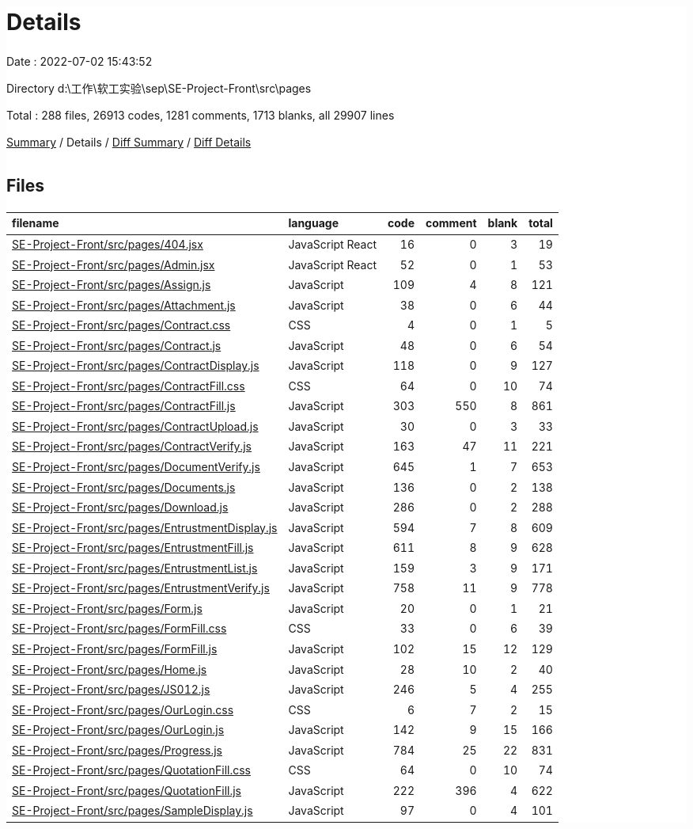 # Details

Date : 2022-07-02 15:43:52

Directory d:\\工作\\软工实验\\sep\\SE-Project-Front\\src\\pages

Total : 288 files,  26913 codes, 1281 comments, 1713 blanks, all 29907 lines

[Summary](results.md) / Details / [Diff Summary](diff.md) / [Diff Details](diff-details.md)

## Files
| filename | language | code | comment | blank | total |
| :--- | :--- | ---: | ---: | ---: | ---: |
| [SE-Project-Front/src/pages/404.jsx](/SE-Project-Front/src/pages/404.jsx) | JavaScript React | 16 | 0 | 3 | 19 |
| [SE-Project-Front/src/pages/Admin.jsx](/SE-Project-Front/src/pages/Admin.jsx) | JavaScript React | 52 | 0 | 1 | 53 |
| [SE-Project-Front/src/pages/Assign.js](/SE-Project-Front/src/pages/Assign.js) | JavaScript | 109 | 4 | 8 | 121 |
| [SE-Project-Front/src/pages/Attachment.js](/SE-Project-Front/src/pages/Attachment.js) | JavaScript | 38 | 0 | 6 | 44 |
| [SE-Project-Front/src/pages/Contract.css](/SE-Project-Front/src/pages/Contract.css) | CSS | 4 | 0 | 1 | 5 |
| [SE-Project-Front/src/pages/Contract.js](/SE-Project-Front/src/pages/Contract.js) | JavaScript | 48 | 0 | 6 | 54 |
| [SE-Project-Front/src/pages/ContractDisplay.js](/SE-Project-Front/src/pages/ContractDisplay.js) | JavaScript | 118 | 0 | 9 | 127 |
| [SE-Project-Front/src/pages/ContractFill.css](/SE-Project-Front/src/pages/ContractFill.css) | CSS | 64 | 0 | 10 | 74 |
| [SE-Project-Front/src/pages/ContractFill.js](/SE-Project-Front/src/pages/ContractFill.js) | JavaScript | 303 | 550 | 8 | 861 |
| [SE-Project-Front/src/pages/ContractUpload.js](/SE-Project-Front/src/pages/ContractUpload.js) | JavaScript | 30 | 0 | 3 | 33 |
| [SE-Project-Front/src/pages/ContractVerify.js](/SE-Project-Front/src/pages/ContractVerify.js) | JavaScript | 163 | 47 | 11 | 221 |
| [SE-Project-Front/src/pages/DocumentVerify.js](/SE-Project-Front/src/pages/DocumentVerify.js) | JavaScript | 645 | 1 | 7 | 653 |
| [SE-Project-Front/src/pages/Documents.js](/SE-Project-Front/src/pages/Documents.js) | JavaScript | 136 | 0 | 2 | 138 |
| [SE-Project-Front/src/pages/Download.js](/SE-Project-Front/src/pages/Download.js) | JavaScript | 286 | 0 | 2 | 288 |
| [SE-Project-Front/src/pages/EntrustmentDisplay.js](/SE-Project-Front/src/pages/EntrustmentDisplay.js) | JavaScript | 594 | 7 | 8 | 609 |
| [SE-Project-Front/src/pages/EntrustmentFill.js](/SE-Project-Front/src/pages/EntrustmentFill.js) | JavaScript | 611 | 8 | 9 | 628 |
| [SE-Project-Front/src/pages/EntrustmentList.js](/SE-Project-Front/src/pages/EntrustmentList.js) | JavaScript | 159 | 3 | 9 | 171 |
| [SE-Project-Front/src/pages/EntrustmentVerify.js](/SE-Project-Front/src/pages/EntrustmentVerify.js) | JavaScript | 758 | 11 | 9 | 778 |
| [SE-Project-Front/src/pages/Form.js](/SE-Project-Front/src/pages/Form.js) | JavaScript | 20 | 0 | 1 | 21 |
| [SE-Project-Front/src/pages/FormFill.css](/SE-Project-Front/src/pages/FormFill.css) | CSS | 33 | 0 | 6 | 39 |
| [SE-Project-Front/src/pages/FormFill.js](/SE-Project-Front/src/pages/FormFill.js) | JavaScript | 102 | 15 | 12 | 129 |
| [SE-Project-Front/src/pages/Home.js](/SE-Project-Front/src/pages/Home.js) | JavaScript | 28 | 10 | 2 | 40 |
| [SE-Project-Front/src/pages/JS012.js](/SE-Project-Front/src/pages/JS012.js) | JavaScript | 246 | 5 | 4 | 255 |
| [SE-Project-Front/src/pages/OurLogin.css](/SE-Project-Front/src/pages/OurLogin.css) | CSS | 6 | 7 | 2 | 15 |
| [SE-Project-Front/src/pages/OurLogin.js](/SE-Project-Front/src/pages/OurLogin.js) | JavaScript | 142 | 9 | 15 | 166 |
| [SE-Project-Front/src/pages/Progress.js](/SE-Project-Front/src/pages/Progress.js) | JavaScript | 784 | 25 | 22 | 831 |
| [SE-Project-Front/src/pages/QuotationFill.css](/SE-Project-Front/src/pages/QuotationFill.css) | CSS | 64 | 0 | 10 | 74 |
| [SE-Project-Front/src/pages/QuotationFill.js](/SE-Project-Front/src/pages/QuotationFill.js) | JavaScript | 222 | 396 | 4 | 622 |
| [SE-Project-Front/src/pages/SampleDisplay.js](/SE-Project-Front/src/pages/SampleDisplay.js) | JavaScript | 97 | 0 | 4 | 101 |